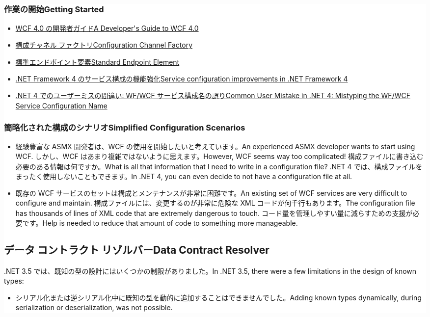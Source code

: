 ### <a name="getting-started"></a><span data-ttu-id="d71b5-164">作業の開始</span><span class="sxs-lookup"><span data-stu-id="d71b5-164">Getting Started</span></span>

- [<span data-ttu-id="d71b5-165">WCF 4.0 の開発者ガイド</span><span class="sxs-lookup"><span data-stu-id="d71b5-165">A Developer's Guide to WCF 4.0</span></span>](https://go.microsoft.com/fwlink/?LinkId=204940)

- [<span data-ttu-id="d71b5-166">構成チャネル ファクトリ</span><span class="sxs-lookup"><span data-stu-id="d71b5-166">Configuration Channel Factory</span></span>](https://go.microsoft.com/fwlink/?LinkId=204941)

- [<span data-ttu-id="d71b5-167">標準エンドポイント要素</span><span class="sxs-lookup"><span data-stu-id="d71b5-167">Standard Endpoint Element</span></span>](https://go.microsoft.com/fwlink/?LinkId=204942)

- [<span data-ttu-id="d71b5-168">.NET Framework 4 のサービス構成の機能強化</span><span class="sxs-lookup"><span data-stu-id="d71b5-168">Service configuration improvements in .NET Framework 4</span></span>](https://go.microsoft.com/fwlink/?LinkId=204943)

- [<span data-ttu-id="d71b5-169">.NET 4 でのユーザーミスの間違い: WF/WCF サービス構成名の誤り</span><span class="sxs-lookup"><span data-stu-id="d71b5-169">Common User Mistake in .NET 4: Mistyping the WF/WCF Service Configuration Name</span></span>](https://go.microsoft.com/fwlink/?LinkId=204944)

### <a name="simplified-configuration-scenarios"></a><span data-ttu-id="d71b5-170">簡略化された構成のシナリオ</span><span class="sxs-lookup"><span data-stu-id="d71b5-170">Simplified Configuration Scenarios</span></span>

- <span data-ttu-id="d71b5-171">経験豊富な ASMX 開発者は、WCF の使用を開始したいと考えています。</span><span class="sxs-lookup"><span data-stu-id="d71b5-171">An experienced ASMX developer wants to start using WCF.</span></span> <span data-ttu-id="d71b5-172">しかし、WCF はあまり複雑ではないように思えます。</span><span class="sxs-lookup"><span data-stu-id="d71b5-172">However, WCF seems way too complicated!</span></span> <span data-ttu-id="d71b5-173">構成ファイルに書き込む必要のある情報は何ですか。</span><span class="sxs-lookup"><span data-stu-id="d71b5-173">What is all that information that I need to write in a configuration file?</span></span> <span data-ttu-id="d71b5-174">.NET 4 では、構成ファイルをまったく使用しないこともできます。</span><span class="sxs-lookup"><span data-stu-id="d71b5-174">In .NET 4, you can even decide to not have a configuration file at all.</span></span>

- <span data-ttu-id="d71b5-175">既存の WCF サービスのセットは構成とメンテナンスが非常に困難です。</span><span class="sxs-lookup"><span data-stu-id="d71b5-175">An existing set of WCF services are very difficult to configure and maintain.</span></span> <span data-ttu-id="d71b5-176">構成ファイルには、変更するのが非常に危険な XML コードが何千行もあります。</span><span class="sxs-lookup"><span data-stu-id="d71b5-176">The configuration file has thousands of lines of XML code that are extremely dangerous to touch.</span></span> <span data-ttu-id="d71b5-177">コード量を管理しやすい量に減らすための支援が必要です。</span><span class="sxs-lookup"><span data-stu-id="d71b5-177">Help is needed to reduce that amount of code to something more manageable.</span></span>

## <a name="data-contract-resolver"></a><span data-ttu-id="d71b5-178">データ コントラクト リゾルバー</span><span class="sxs-lookup"><span data-stu-id="d71b5-178">Data Contract Resolver</span></span>

<span data-ttu-id="d71b5-179">.NET 3.5 では、既知の型の設計にはいくつかの制限がありました。</span><span class="sxs-lookup"><span data-stu-id="d71b5-179">In .NET 3.5, there were a few limitations in the design of known types:</span></span>

- <span data-ttu-id="d71b5-180">シリアル化または逆シリアル化中に既知の型を動的に追加することはできませんでした。</span><span class="sxs-lookup"><span data-stu-id="d71b5-180">Adding known types dynamically, during serialization or deserialization, was not possible.</span></span>
